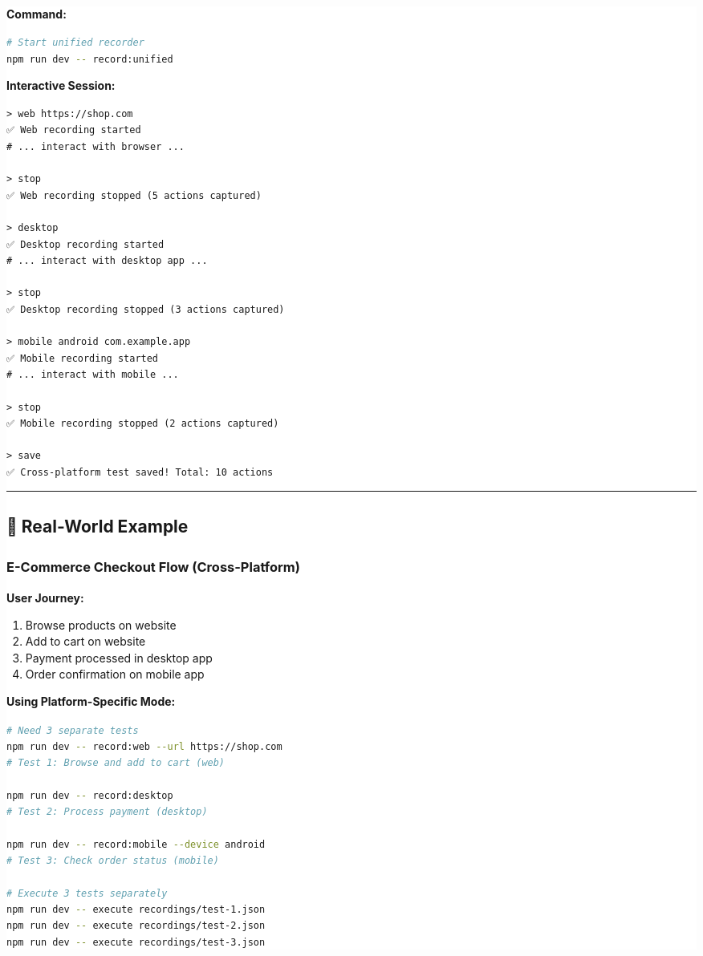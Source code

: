 
**Command:**
```bash
# Start unified recorder
npm run dev -- record:unified
```

**Interactive Session:**
```
> web https://shop.com
✅ Web recording started
# ... interact with browser ...

> stop
✅ Web recording stopped (5 actions captured)

> desktop
✅ Desktop recording started
# ... interact with desktop app ...

> stop
✅ Desktop recording stopped (3 actions captured)

> mobile android com.example.app
✅ Mobile recording started
# ... interact with mobile ...

> stop
✅ Mobile recording stopped (2 actions captured)

> save
✅ Cross-platform test saved! Total: 10 actions
```

---

## 🎯 Real-World Example

### E-Commerce Checkout Flow (Cross-Platform)

**User Journey:**
1. Browse products on website
2. Add to cart on website
3. Payment processed in desktop app
4. Order confirmation on mobile app

**Using Platform-Specific Mode:**
```bash
# Need 3 separate tests
npm run dev -- record:web --url https://shop.com
# Test 1: Browse and add to cart (web)

npm run dev -- record:desktop
# Test 2: Process payment (desktop)

npm run dev -- record:mobile --device android
# Test 3: Check order status (mobile)

# Execute 3 tests separately
npm run dev -- execute recordings/test-1.json
npm run dev -- execute recordings/test-2.json
npm run dev -- execute recordings/test-3.json
```
